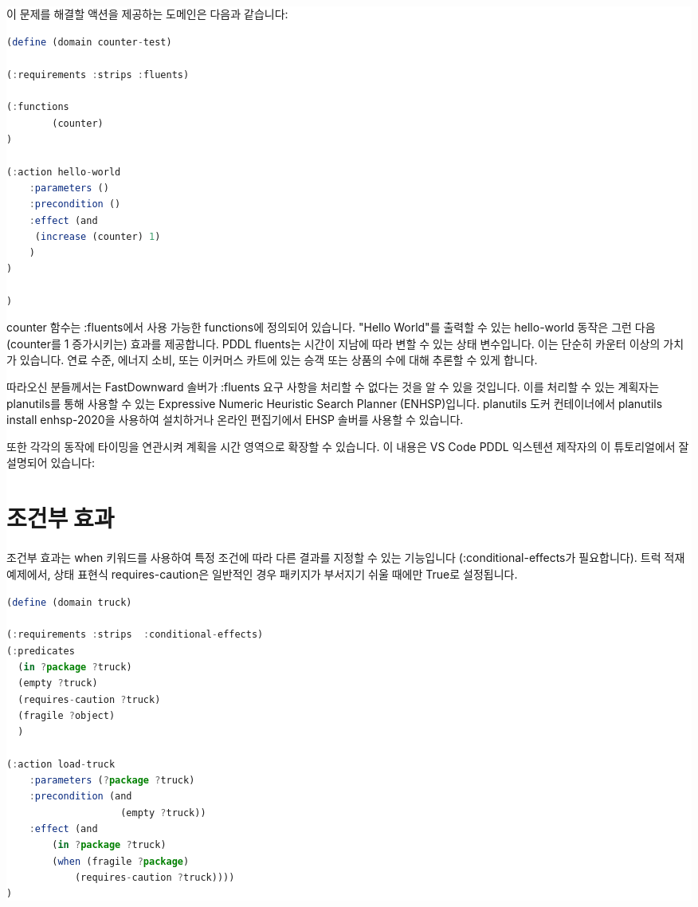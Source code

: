 이 문제를 해결할 액션을 제공하는 도메인은 다음과 같습니다:

```js
(define (domain counter-test)

(:requirements :strips :fluents)

(:functions
        (counter)
)

(:action hello-world
    :parameters ()
    :precondition ()
    :effect (and 
     (increase (counter) 1)
    )
)

)
```

<div class="content-ad"></div>

counter 함수는 :fluents에서 사용 가능한 functions에 정의되어 있습니다. "Hello World"를 출력할 수 있는 hello-world 동작은 그런 다음 (counter를 1 증가시키는) 효과를 제공합니다. PDDL fluents는 시간이 지남에 따라 변할 수 있는 상태 변수입니다. 이는 단순히 카운터 이상의 가치가 있습니다. 연료 수준, 에너지 소비, 또는 이커머스 카트에 있는 승객 또는 상품의 수에 대해 추론할 수 있게 합니다.

따라오신 분들께서는 FastDownward 솔버가 :fluents 요구 사항을 처리할 수 없다는 것을 알 수 있을 것입니다. 이를 처리할 수 있는 계획자는 planutils를 통해 사용할 수 있는 Expressive Numeric Heuristic Search Planner (ENHSP)입니다. planutils 도커 컨테이너에서 planutils install enhsp-2020을 사용하여 설치하거나 온라인 편집기에서 EHSP 솔버를 사용할 수 있습니다.

또한 각각의 동작에 타이밍을 연관시켜 계획을 시간 영역으로 확장할 수 있습니다. 이 내용은 VS Code PDDL 익스텐션 제작자의 이 튜토리얼에서 잘 설명되어 있습니다:

# 조건부 효과

<div class="content-ad"></div>

조건부 효과는 when 키워드를 사용하여 특정 조건에 따라 다른 결과를 지정할 수 있는 기능입니다 (:conditional-effects가 필요합니다). 트럭 적재 예제에서, 상태 표현식 requires-caution은 일반적인 경우 패키지가 부서지기 쉬울 때에만 True로 설정됩니다.

```js
(define (domain truck)

(:requirements :strips  :conditional-effects)
(:predicates 
  (in ?package ?truck)  
  (empty ?truck)
  (requires-caution ?truck)
  (fragile ?object)
  )

(:action load-truck
    :parameters (?package ?truck)
    :precondition (and 
                    (empty ?truck))
    :effect (and
        (in ?package ?truck)
        (when (fragile ?package)
            (requires-caution ?truck))))
)
```
